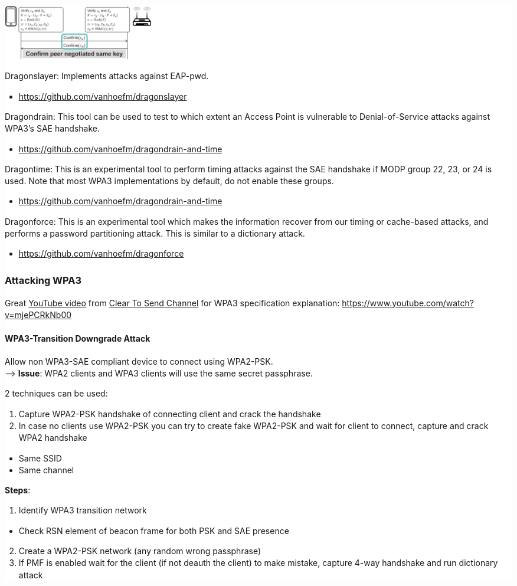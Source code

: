 <img src="./images/dragonfly3.png" width="250"/>

Dragonslayer: Implements attacks against EAP-pwd.
- https://github.com/vanhoefm/dragonslayer

Dragondrain: This tool can be used to test to which extent an Access Point is vulnerable to Denial-of-Service attacks against WPA3’s SAE handshake.
- https://github.com/vanhoefm/dragondrain-and-time

Dragontime: This is an experimental tool to perform timing attacks against the SAE handshake if MODP group 22, 23, or 24 is used. Note that most WPA3 implementations by default, do not enable these groups.
- https://github.com/vanhoefm/dragondrain-and-time

Dragonforce: This is an experimental tool which makes the information recover from our timing or cache-based attacks, and performs a password partitioning attack. This is similar to a dictionary attack.
- https://github.com/vanhoefm/dragonforce

### Attacking WPA3

Great [YouTube video](https://www.youtube.com/watch?v=mjePCRkNb00) from [Clear To Send Channel](https://www.youtube.com/@ClearToSend) for WPA3 specification explanation: https://www.youtube.com/watch?v=mjePCRkNb00

#### WPA3-Transition Downgrade Attack
Allow non WPA3-SAE compliant device to connect using WPA2-PSK.  
--> **Issue**: WPA2 clients and WPA3 clients will use the same secret passphrase.  

2 techniques can be used:
1. Capture WPA2-PSK handshake of connecting client and crack the handshake
2. In case no clients use WPA2-PSK you can try to create fake WPA2-PSK and wait for client to connect, capture and crack WPA2 handshake
  - Same SSID
  - Same channel

**Steps**:
1. Identify WPA3 transition network
- Check RSN element of beacon frame for both PSK and SAE presence
2. Create a WPA2-PSK network (any random wrong passphrase)
3. If PMF is enabled wait for the client (if not deauth the client) to make mistake, capture 4-way handshake and run dictionary attack
   
